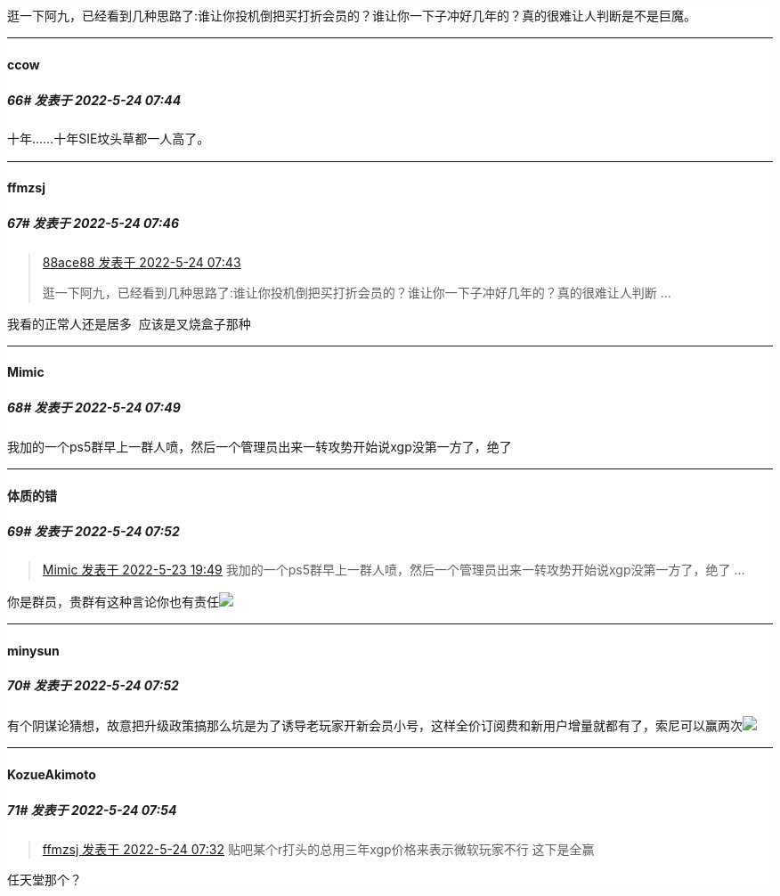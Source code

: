 逛一下阿九，已经看到几种思路了:谁让你投机倒把买打折会员的？谁让你一下子冲好几年的？真的很难让人判断是不是巨魔。

*****

####  ccow  
##### 66#       发表于 2022-5-24 07:44

十年……十年SIE坟头草都一人高了。

*****

####  ffmzsj  
##### 67#       发表于 2022-5-24 07:46

<blockquote><a href="httphttps://bbs.saraba1st.com/2b/forum.php?mod=redirect&amp;goto=findpost&amp;pid=55964297&amp;ptid=2071098" target="_blank">88ace88 发表于 2022-5-24 07:43</a>

逛一下阿九，已经看到几种思路了:谁让你投机倒把买打折会员的？谁让你一下子冲好几年的？真的很难让人判断 ...</blockquote>
我看的正常人还是居多  应该是叉烧盒子那种

*****

####  Mimic  
##### 68#       发表于 2022-5-24 07:49

我加的一个ps5群早上一群人喷，然后一个管理员出来一转攻势开始说xgp没第一方了，绝了



*****

####  体质的错  
##### 69#       发表于 2022-5-24 07:52

<blockquote><a href="httphttps://bbs.saraba1st.com/2b/forum.php?mod=redirect&amp;goto=findpost&amp;pid=55964328&amp;ptid=2071098" target="_blank">Mimic 发表于 2022-5-23 19:49</a>
我加的一个ps5群早上一群人喷，然后一个管理员出来一转攻势开始说xgp没第一方了，绝了 ...</blockquote>
你是群员，贵群有这种言论你也有责任<img src="https://static.saraba1st.com/image/smiley/face2017/067.png" referrerpolicy="no-referrer">

*****

####  minysun  
##### 70#       发表于 2022-5-24 07:52

有个阴谋论猜想，故意把升级政策搞那么坑是为了诱导老玩家开新会员小号，这样全价订阅费和新用户增量就都有了，索尼可以赢两次<img src="https://static.saraba1st.com/image/smiley/face2017/067.png" referrerpolicy="no-referrer">

*****

####  KozueAkimoto  
##### 71#       发表于 2022-5-24 07:54

<blockquote><a href="httphttps://bbs.saraba1st.com/2b/forum.php?mod=redirect&amp;goto=findpost&amp;pid=55964237&amp;ptid=2071098" target="_blank">ffmzsj 发表于 2022-5-24 07:32</a>
贴吧某个r打头的总用三年xgp价格来表示微软玩家不行 这下是全赢</blockquote>
任天堂那个？
